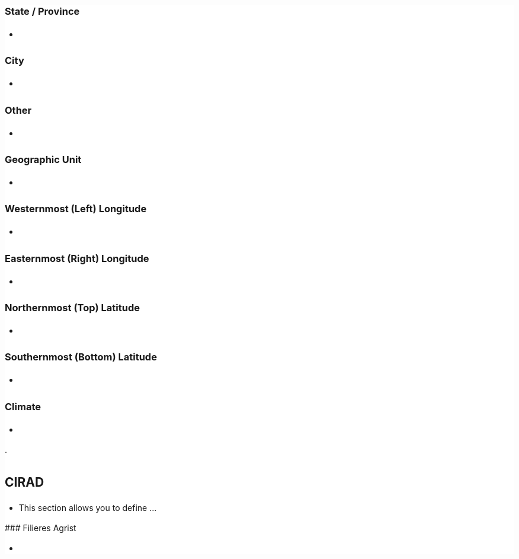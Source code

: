### State / Province

*  


### City

*  


### Other

*  


### Geographic Unit

*  


### Westernmost (Left) Longitude

*  


### Easternmost (Right) Longitude

*  


### Northernmost (Top) Latitude

*  


### Southernmost (Bottom) Latitude

*  


### Climate

*  


</div>

.
## CIRAD

* This section allows you to define ... 


<div class="decal" markdown="1">
### Filieres Agrist

*  
